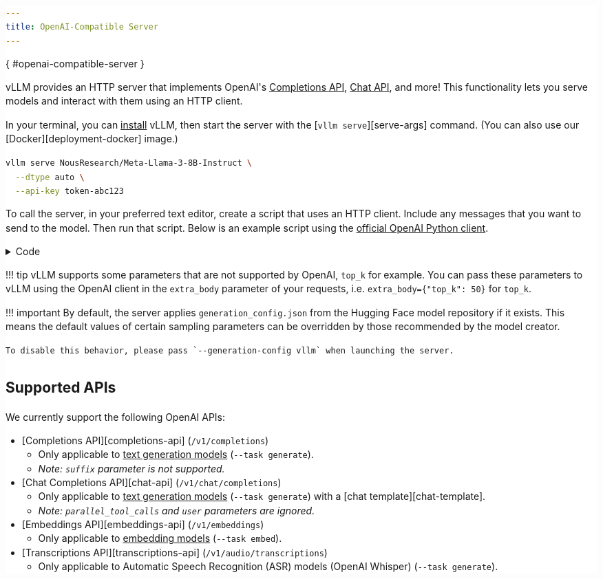 ```yaml
---
title: OpenAI-Compatible Server
---
```

[](){ #openai-compatible-server }

vLLM provides an HTTP server that implements OpenAI's [Completions API](https://platform.openai.com/docs/api-reference/completions), [Chat API](https://platform.openai.com/docs/api-reference/chat), and more! This functionality lets you serve models and interact with them using an HTTP client.

In your terminal, you can [install](../getting_started/installation/README.md) vLLM, then start the server with the [`vllm serve`][serve-args] command. (You can also use our [Docker][deployment-docker] image.)

```bash
vllm serve NousResearch/Meta-Llama-3-8B-Instruct \
  --dtype auto \
  --api-key token-abc123
```

To call the server, in your preferred text editor, create a script that uses an HTTP client. Include any messages that you want to send to the model. Then run that script. Below is an example script using the [official OpenAI Python client](https://github.com/openai/openai-python).

<details><summary>Code</summary></details>

!!! tip
    vLLM supports some parameters that are not supported by OpenAI, `top_k` for example.
    You can pass these parameters to vLLM using the OpenAI client in the `extra_body` parameter of your requests, i.e. `extra_body={"top_k": 50}` for `top_k`.

!!! important
    By default, the server applies `generation_config.json` from the Hugging Face model repository if it exists. This means the default values of certain sampling parameters can be overridden by those recommended by the model creator.

    To disable this behavior, please pass `--generation-config vllm` when launching the server.

## Supported APIs

We currently support the following OpenAI APIs:

- [Completions API][completions-api] (`/v1/completions`)
    - Only applicable to [text generation models](../models/generative_models.md) (`--task generate`).
    - *Note: `suffix` parameter is not supported.*
- [Chat Completions API][chat-api] (`/v1/chat/completions`)
    - Only applicable to [text generation models](../models/generative_models.md) (`--task generate`) with a [chat template][chat-template].
    - *Note: `parallel_tool_calls` and `user` parameters are ignored.*
- [Embeddings API][embeddings-api] (`/v1/embeddings`)
    - Only applicable to [embedding models](../models/pooling_models.md) (`--task embed`).
- [Transcriptions API][transcriptions-api] (`/v1/audio/transcriptions`)
    - Only applicable to Automatic Speech Recognition (ASR) models (OpenAI Whisper) (`--task generate`).
